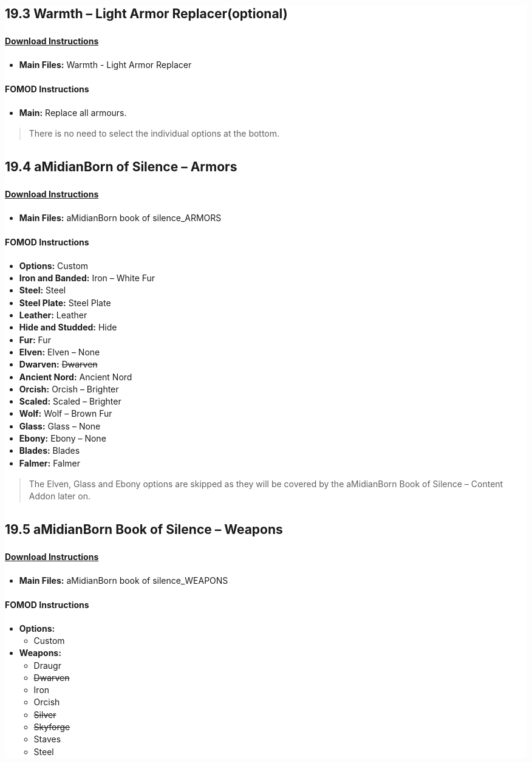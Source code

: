 ## 19.3 Warmth – Light Armor Replacer(optional)

#### [Download Instructions](https://www.nexusmods.com/skyrimspecialedition/mods/2959?tab=files) 

* **Main Files:** Warmth - Light Armor Replacer

#### FOMOD Instructions

* **Main:** Replace all armours.

> There is no need to select the individual options at the bottom.

## 19.4 aMidianBorn of Silence – Armors

#### [Download Instructions](https://www.nexusmods.com/skyrim/mods/24909?tab=files)

* **Main Files:** aMidianBorn book of silence_ARMORS

#### FOMOD Instructions

* **Options:** Custom
* **Iron and Banded:** Iron – White Fur
* **Steel:** Steel
* **Steel Plate:** Steel Plate
* **Leather:** Leather
* **Hide and Studded:** Hide
* **Fur:** Fur
* **Elven:** Elven – None
* **Dwarven:** ~~Dwarven~~
* **Ancient Nord:** Ancient Nord
* **Orcish:** Orcish – Brighter
* **Scaled:** Scaled – Brighter
* **Wolf:** Wolf – Brown Fur
* **Glass:** Glass – None
* **Ebony:** Ebony – None
* **Blades:** Blades
* **Falmer:** Falmer

> The Elven, Glass and Ebony options are skipped as they will be covered by the aMidianBorn Book of Silence – Content Addon later on.

## 19.5 aMidianBorn Book of Silence – Weapons

#### [Download Instructions](https://www.nexusmods.com/skyrim/mods/24909?tab=files)

* **Main Files:** aMidianBorn book of silence_WEAPONS

#### FOMOD Instructions

* **Options:**
  * Custom
* **Weapons:**
  * Draugr
  * ~~Dwarven~~
  * Iron
  * Orcish
  * ~~Silver~~
  * ~~Skyforge~~
  * Staves
  * Steel
